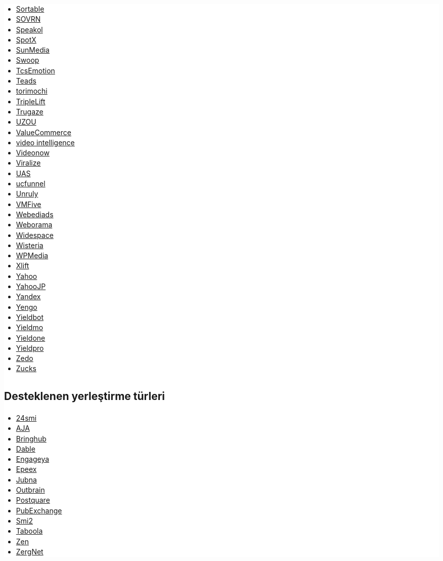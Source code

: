* [Sortable](../../ads/sortable.md)
* [SOVRN](../../ads/sovrn.md)
* [Speakol](../../ads/speakol.md)
* [SpotX](../../ads/spotx.md)
* [SunMedia](../../ads/sunmedia.md)
* [Swoop](../../ads/swoop.md)
* [TcsEmotion](../../ads/tcsemotion.md)
* [Teads](../../ads/teads.md)
* [torimochi](../../ads/torimochi.md)
* [TripleLift](../../ads/triplelift.md)
* [Trugaze](../../ads/trugaze.md)
* [UZOU](../../ads/uzou.md)
* [ValueCommerce](../../ads/valuecommerce.md)
* [video intelligence](../../ads/videointelligence.md)
* [Videonow](../../ads/videonow.md)
* [Viralize](../../ads/viralize.md)
* [UAS](../../ads/uas.md)
* [ucfunnel](../../ads/ucfunnel.md)
* [Unruly](../../ads/unruly.md)
* [VMFive](../../ads/vmfive.md)
* [Webediads](../../ads/webediads.md)
* [Weborama](../../ads/weborama.md)
* [Widespace](../../ads/widespace.md)
* [Wisteria](../../ads/wisteria.md)
* [WPMedia](../../ads/wpmedia.md)
* [Xlift](../../ads/xlift.md)
* [Yahoo](../../ads/yahoo.md)
* [YahooJP](../../ads/yahoojp.md)
* [Yandex](../../ads/yandex.md)
* [Yengo](../../ads/yengo.md)
* [Yieldbot](../../ads/yieldbot.md)
* [Yieldmo](../../ads/yieldmo.md)
* [Yieldone](../../ads/yieldone.md)
* [Yieldpro](../../ads/yieldpro.md)
* [Zedo](../../ads/zedo.md)
* [Zucks](../../ads/zucks.md)

## Desteklenen yerleştirme türleri

* [24smi](../../ads/24smi.md)
* [AJA](../../ads/aja.md)
* [Bringhub](../../ads/bringhub.md)
* [Dable](../../ads/dable.md)
* [Engageya](../../ads/engageya.md)
* [Epeex](../../ads/epeex.md)
* [Jubna](../../ads/jubna.md)
* [Outbrain](../../ads/outbrain.md)
* [Postquare](../../ads/postquare.md)
* [PubExchange](../../ads/pubexchange.md)
* [Smi2](../../ads/smi2.md)
* [Taboola](../../ads/taboola.md)
* [Zen](../../ads/zen.md)
* [ZergNet](../../ads/zergnet.md)
